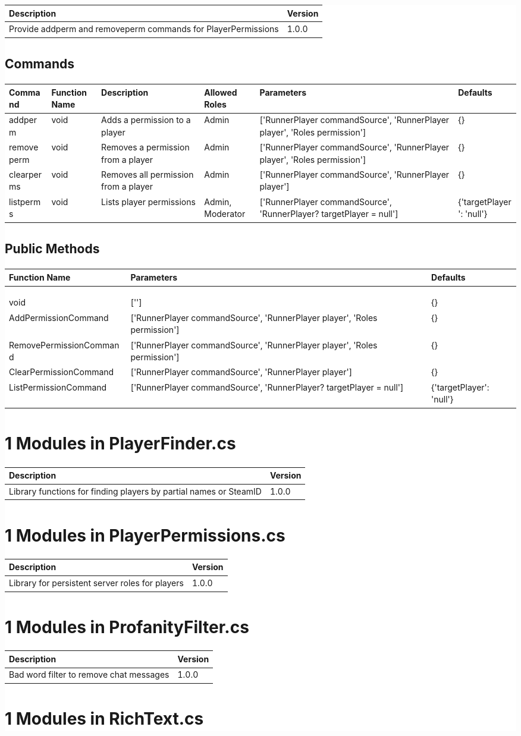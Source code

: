 | Description                                                   | Version   |
|:--------------------------------------------------------------|:----------|
| Provide addperm and removeperm commands for PlayerPermissions | 1.0.0     |

## Commands
| Command    | Function Name   | Description                          | Allowed Roles    | Parameters                                                                | Defaults                 |
|:-----------|:----------------|:-------------------------------------|:-----------------|:--------------------------------------------------------------------------|:-------------------------|
| addperm    | void            | Adds a permission to a player        | Admin            | ['RunnerPlayer commandSource', 'RunnerPlayer player', 'Roles permission'] | {}                       |
| removeperm | void            | Removes a permission from a player   | Admin            | ['RunnerPlayer commandSource', 'RunnerPlayer player', 'Roles permission'] | {}                       |
| clearperms | void            | Removes all permission from a player | Admin            | ['RunnerPlayer commandSource', 'RunnerPlayer player']                     | {}                       |
| listperms  | void            | Lists player permissions             | Admin, Moderator | ['RunnerPlayer commandSource', 'RunnerPlayer? targetPlayer = null']       | {'targetPlayer': 'null'} |

## Public Methods
| Function Name           | Parameters                                                                | Defaults                 |
|:------------------------|:--------------------------------------------------------------------------|:-------------------------|
|                         |                                                                           |                          |
|                         |                                                                           |                          |
|                         |                                                                           |                          |
| void                    | ['']                                                                      | {}                       |
| AddPermissionCommand    | ['RunnerPlayer commandSource', 'RunnerPlayer player', 'Roles permission'] | {}                       |
| RemovePermissionCommand | ['RunnerPlayer commandSource', 'RunnerPlayer player', 'Roles permission'] | {}                       |
| ClearPermissionCommand  | ['RunnerPlayer commandSource', 'RunnerPlayer player']                     | {}                       |
| ListPermissionCommand   | ['RunnerPlayer commandSource', 'RunnerPlayer? targetPlayer = null']       | {'targetPlayer': 'null'} |
# 1 Modules in PlayerFinder.cs

| Description                                                       | Version   |
|:------------------------------------------------------------------|:----------|
| Library functions for finding players by partial names or SteamID | 1.0.0     |
# 1 Modules in PlayerPermissions.cs

| Description                                     | Version   |
|:------------------------------------------------|:----------|
| Library for persistent server roles for players | 1.0.0     |
# 1 Modules in ProfanityFilter.cs

| Description                             | Version   |
|:----------------------------------------|:----------|
| Bad word filter to remove chat messages | 1.0.0     |
# 1 Modules in RichText.cs
